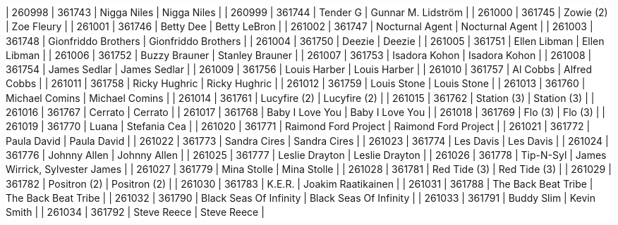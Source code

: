 | 260998 | 361743 | Nigga Niles | Nigga Niles |
| 260999 | 361744 | Tender G | Gunnar M. Lidström |
| 261000 | 361745 | Zowie (2) | Zoe Fleury |
| 261001 | 361746 | Betty Dee | Betty LeBron |
| 261002 | 361747 | Nocturnal Agent | Nocturnal Agent |
| 261003 | 361748 | Gionfriddo Brothers | Gionfriddo Brothers |
| 261004 | 361750 | Deezie | Deezie |
| 261005 | 361751 | Ellen Libman | Ellen Libman |
| 261006 | 361752 | Buzzy Brauner | Stanley Brauner |
| 261007 | 361753 | Isadora Kohon | Isadora Kohon |
| 261008 | 361754 | James Sedlar | James Sedlar |
| 261009 | 361756 | Louis Harber | Louis Harber |
| 261010 | 361757 | Al Cobbs | Alfred Cobbs |
| 261011 | 361758 | Ricky Hughric | Ricky Hughric |
| 261012 | 361759 | Louis Stone | Louis Stone |
| 261013 | 361760 | Michael Comins | Michael Comins |
| 261014 | 361761 | Lucyfire (2) | Lucyfire (2) |
| 261015 | 361762 | Station (3) | Station (3) |
| 261016 | 361767 | Cerrato | Cerrato |
| 261017 | 361768 | Baby I Love You | Baby I Love You |
| 261018 | 361769 | Flo (3) | Flo (3) |
| 261019 | 361770 | Luana | Stefania Cea |
| 261020 | 361771 | Raimond Ford Project | Raimond Ford Project |
| 261021 | 361772 | Paula David | Paula David |
| 261022 | 361773 | Sandra Cires | Sandra Cires |
| 261023 | 361774 | Les Davis | Les Davis |
| 261024 | 361776 | Johnny Allen | Johnny Allen |
| 261025 | 361777 | Leslie Drayton | Leslie Drayton |
| 261026 | 361778 | Tip-N-Syl | James Wirrick, Sylvester James |
| 261027 | 361779 | Mina Stolle | Mina Stolle |
| 261028 | 361781 | Red Tide (3) | Red Tide (3) |
| 261029 | 361782 | Positron (2) | Positron (2) |
| 261030 | 361783 | K.E.R. | Joakim Raatikainen |
| 261031 | 361788 | The Back Beat Tribe | The Back Beat Tribe |
| 261032 | 361790 | Black Seas Of Infinity | Black Seas Of Infinity |
| 261033 | 361791 | Buddy Slim | Kevin Smith |
| 261034 | 361792 | Steve Reece | Steve Reece |